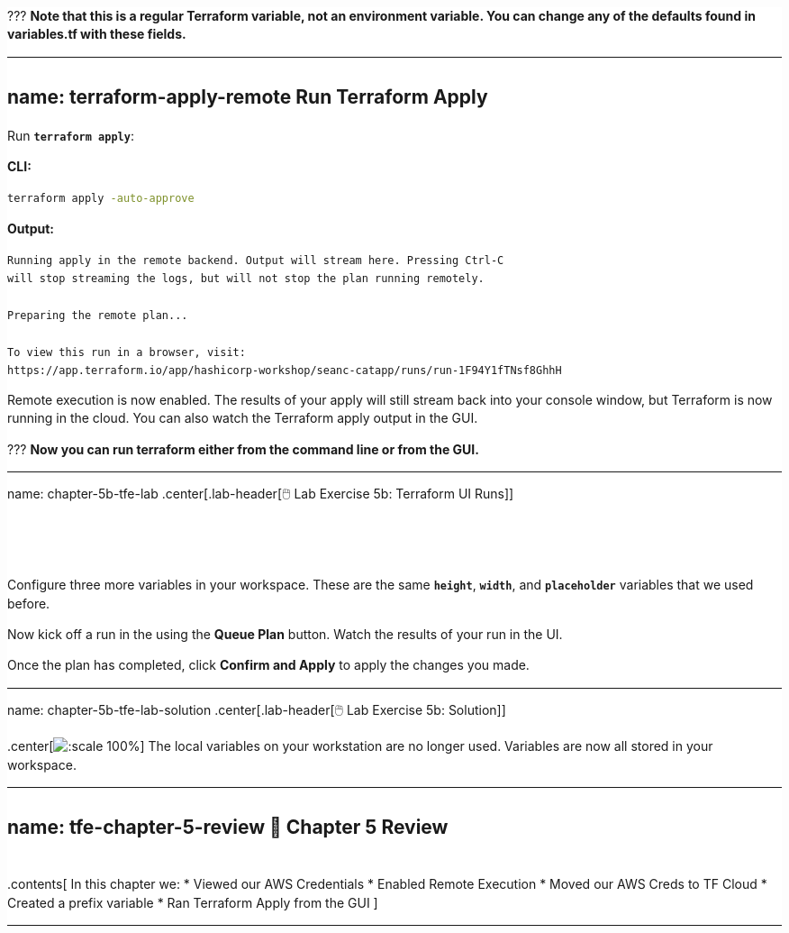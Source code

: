 ???
**Note that this is a regular Terraform variable, not an environment variable. You can change any of the defaults found in variables.tf with these fields.**

---
name: terraform-apply-remote
Run Terraform Apply
-------------------------
Run **`terraform apply`**:

**CLI:**
```bash
terraform apply -auto-approve
```

**Output:**
```tex
Running apply in the remote backend. Output will stream here. Pressing Ctrl-C
will stop streaming the logs, but will not stop the plan running remotely.

Preparing the remote plan...

To view this run in a browser, visit:
https://app.terraform.io/app/hashicorp-workshop/seanc-catapp/runs/run-1F94Y1fTNsf8GhhH
```

Remote execution is now enabled. The results of your apply will still stream back into your console window, but Terraform is now running in the cloud. You can also watch the Terraform apply output in the GUI.

???
**Now you can run terraform either from the command line or from the GUI.**

---
name: chapter-5b-tfe-lab
.center[.lab-header[🖱️ Lab Exercise 5b: Terraform UI Runs]]
<br><br><br><br><br>
Configure three more variables in your workspace. These are the same **`height`**, **`width`**, and **`placeholder`** variables that we used before.

Now kick off a run in the using the **Queue Plan** button. Watch the results of your run in the UI.

Once the plan has completed, click **Confirm and Apply** to apply the changes you made.

---
name: chapter-5b-tfe-lab-solution
.center[.lab-header[🖱️ Lab Exercise 5b: Solution]]
<br><br>
.center[![:scale 100%](../../../css/images/variables_answer.png)]
The local variables on your workstation are no longer used. Variables are now all stored in your workspace.

---
name: tfe-chapter-5-review
📝 Chapter 5 Review
-------------------------
<br>
.contents[
In this chapter we:
* Viewed our AWS Credentials
* Enabled Remote Execution
* Moved our AWS Creds to TF Cloud
* Created a prefix variable
* Ran Terraform Apply from the GUI
]

---